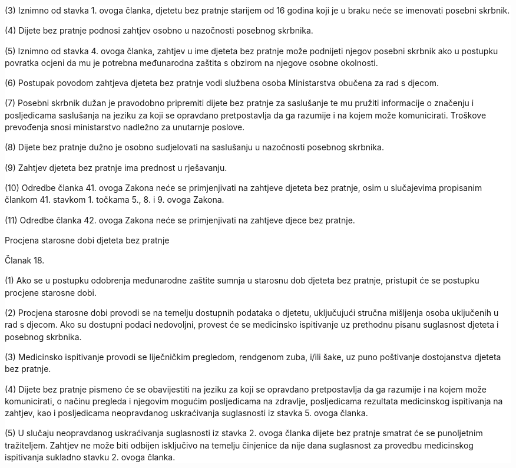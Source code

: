 \(3\) Iznimno od stavka 1. ovoga članka, djetetu bez pratnje starijem od
16 godina koji je u braku neće se imenovati posebni skrbnik.

\(4\) Dijete bez pratnje podnosi zahtjev osobno u nazočnosti posebnog
skrbnika.

\(5\) Iznimno od stavka 4. ovoga članka, zahtjev u ime djeteta bez
pratnje može podnijeti njegov posebni skrbnik ako u postupku povratka
ocjeni da mu je potrebna međunarodna zaštita s obzirom na njegove osobne
okolnosti.

\(6\) Postupak povodom zahtjeva djeteta bez pratnje vodi službena osoba
Ministarstva obučena za rad s djecom.

\(7\) Posebni skrbnik dužan je pravodobno pripremiti dijete bez pratnje
za saslušanje te mu pružiti informacije o značenju i posljedicama
saslušanja na jeziku za koji se opravdano pretpostavlja da ga razumije i
na kojem može komunicirati. Troškove prevođenja snosi ministarstvo
nadležno za unutarnje poslove.

\(8\) Dijete bez pratnje dužno je osobno sudjelovati na saslušanju u
nazočnosti posebnog skrbnika.

\(9\) Zahtjev djeteta bez pratnje ima prednost u rješavanju.

\(10\) Odredbe članka 41. ovoga Zakona neće se primjenjivati na zahtjeve
djeteta bez pratnje, osim u slučajevima propisanim člankom 41.
stavkom 1. točkama 5., 8. i 9. ovoga Zakona.

\(11\) Odredbe članka 42. ovoga Zakona neće se primjenjivati na zahtjeve
djece bez pratnje.

Procjena starosne dobi djeteta bez pratnje

Članak 18.

\(1\) Ako se u postupku odobrenja međunarodne zaštite sumnja u starosnu
dob djeteta bez pratnje, pristupit će se postupku procjene starosne
dobi.

\(2\) Procjena starosne dobi provodi se na temelju dostupnih podataka o
djetetu, uključujući stručna mišljenja osoba uključenih u rad s djecom.
Ako su dostupni podaci nedovoljni, provest će se medicinsko ispitivanje
uz prethodnu pisanu suglasnost djeteta i posebnog skrbnika.

\(3\) Medicinsko ispitivanje provodi se liječničkim pregledom, rendgenom
zuba, i/ili šake, uz puno poštivanje dostojanstva djeteta bez pratnje.

\(4\) Dijete bez pratnje pismeno će se obavijestiti na jeziku za koji se
opravdano pretpostavlja da ga razumije i na kojem može komunicirati, o
načinu pregleda i njegovim mogućim posljedicama na zdravlje,
posljedicama rezultata medicinskog ispitivanja na zahtjev, kao i
posljedicama neopravdanog uskraćivanja suglasnosti iz stavka 5. ovoga
članka.

\(5\) U slučaju neopravdanog uskraćivanja suglasnosti iz stavka 2. ovoga
članka dijete bez pratnje smatrat će se punoljetnim tražiteljem. Zahtjev
ne može biti odbijen isključivo na temelju činjenice da nije dana
suglasnost za provedbu medicinskog ispitivanja sukladno stavku 2. ovoga
članka.
